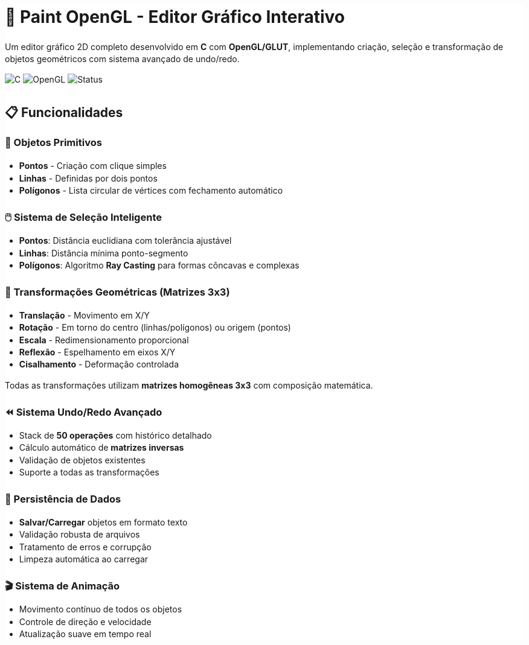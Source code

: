 # 🎨 Paint OpenGL - Editor Gráfico Interativo

Um editor gráfico 2D completo desenvolvido em **C** com **OpenGL/GLUT**, implementando criação, seleção e transformação de objetos geométricos com sistema avançado de undo/redo.

![C](https://img.shields.io/badge/C-A8B9CC?style=for-the-badge&logo=c&logoColor=white)
![OpenGL](https://img.shields.io/badge/OpenGL-5586A4?style=for-the-badge&logo=opengl&logoColor=white)
![Status](https://img.shields.io/badge/Status-Complete-success?style=for-the-badge)

## 📋 Funcionalidades

### 🎯 Objetos Primitivos
- **Pontos** - Criação com clique simples
- **Linhas** - Definidas por dois pontos
- **Polígonos** - Lista circular de vértices com fechamento automático

### 🖱️ Sistema de Seleção Inteligente
- **Pontos**: Distância euclidiana com tolerância ajustável
- **Linhas**: Distância mínima ponto-segmento
- **Polígonos**: Algoritmo **Ray Casting** para formas côncavas e complexas

### 🔄 Transformações Geométricas (Matrizes 3x3)
- **Translação** - Movimento em X/Y
- **Rotação** - Em torno do centro (linhas/polígonos) ou origem (pontos)
- **Escala** - Redimensionamento proporcional
- **Reflexão** - Espelhamento em eixos X/Y
- **Cisalhamento** - Deformação controlada

Todas as transformações utilizam **matrizes homogêneas 3x3** com composição matemática.

### ⏪ Sistema Undo/Redo Avançado
- Stack de **50 operações** com histórico detalhado
- Cálculo automático de **matrizes inversas**
- Validação de objetos existentes
- Suporte a todas as transformações

### 💾 Persistência de Dados
- **Salvar/Carregar** objetos em formato texto
- Validação robusta de arquivos
- Tratamento de erros e corrupção
- Limpeza automática ao carregar

### 🎬 Sistema de Animação
- Movimento contínuo de todos os objetos
- Controle de direção e velocidade
- Atualização suave em tempo real
